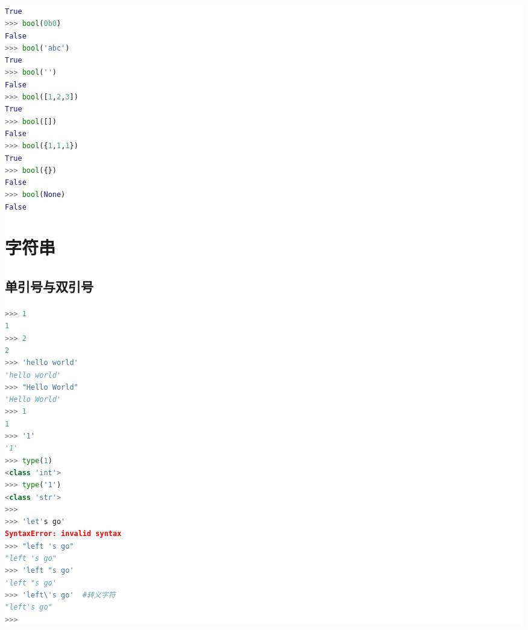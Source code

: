 ```python
True
>>> bool(0b0)
False
>>> bool('abc')
True
>>> bool('')
False
>>> bool([1,2,3])
True
>>> bool([])
False
>>> bool({1,1,1})
True
>>> bool({})
False
>>> bool(None)
False
```

# 字符串

## 单引号与双引号

```python
>>> 1
1
>>> 2
2
>>> 'hello world'
'hello world'
>>> "Hello World"
'Hello World'
>>> 1
1
>>> '1'
'1'
>>> type(1)
<class 'int'>
>>> type('1')
<class 'str'>
>>> 
>>> 'let's go'
SyntaxError: invalid syntax
>>> "left 's go"
"left 's go"
>>> 'left "s go'
'left "s go'
>>> 'left\'s go'  #转义字符
"left's go"
>>> 
```
